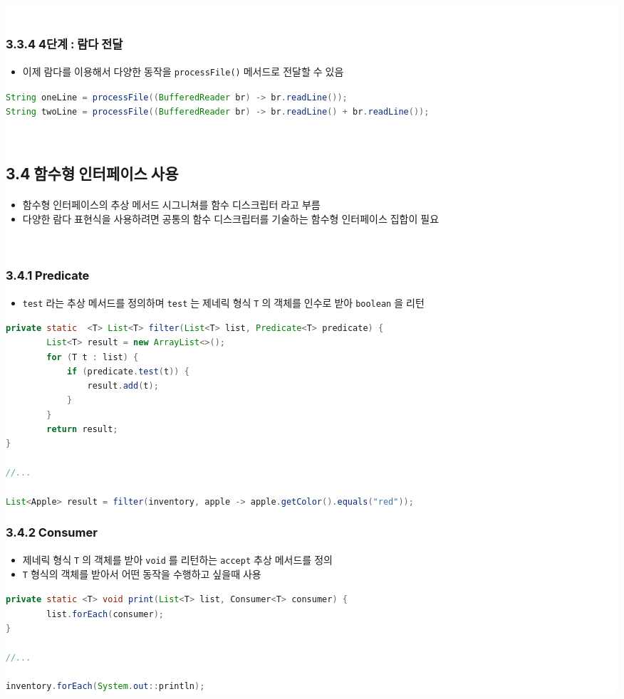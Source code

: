 <br>

### 3.3.4 4단계 : 람다 전달

- 이제 람다를 이용해서 다양한 동작을 `processFile()`  메서드로 전달할 수 있음

```java
String oneLine = processFile((BufferedReader br) -> br.readLine());
String twoLine = processFile((BufferedReader br) -> br.readLine() + br.readLine());
```

<br>

## 3.4 함수형 인터페이스 사용

- 함수형 인터페이스의 추상 메서드 시그니쳐를 함수 디스크립터 라고 부름
- 다양한 람다 표현식을 사용하려면 공통의 함수 디스크립터를 기술하는 함수형 인터페이스 집합이 필요

<br>

### 3.4.1 Predicate

- `test` 라는 추상 메서드를 정의하며 `test` 는 제네릭 형식 `T` 의 객체를 인수로 받아 `boolean` 을 리턴

```java
private static  <T> List<T> filter(List<T> list, Predicate<T> predicate) {
        List<T> result = new ArrayList<>();
        for (T t : list) {
            if (predicate.test(t)) {
                result.add(t);
            }
        }
        return result;
}

//...

List<Apple> result = filter(inventory, apple -> apple.getColor().equals("red"));
```

### 3.4.2 Consumer

- 제네릭 형식 `T` 의 객체를 받아 `void` 를 리턴하는 `accept` 추상 메서드를 정의
- `T` 형식의 객체를 받아서 어떤 동작을 수행하고 싶을때 사용

```java
private static <T> void print(List<T> list, Consumer<T> consumer) {
		list.forEach(consumer);
}

//...

inventory.forEach(System.out::println);
```
